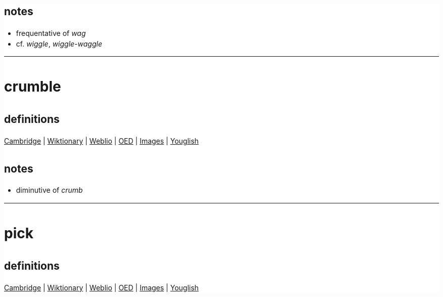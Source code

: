 ## notes
- frequentative of *wag*
- cf. *wiggle*, *wiggle-waggle*

---

# crumble
## definitions
[Cambridge](https://dictionary.cambridge.org/us/dictionary/english/crumble)
|
[Wiktionary](https://en.wiktionary.org/wiki/crumble#English)
|
[Weblio](https://ejje.weblio.jp/content_find?query=crumble&searchType=exact)
|
[OED](https://www.oed.com/search?q=crumble)
|
[Images](https://www.google.com/search?tbm=isch&q=crumble)
|
[Youglish](https://youglish.com/pronounce/crumble/english/us)

## notes
- diminutive of *crumb*

---

# pick
## definitions
[Cambridge](https://dictionary.cambridge.org/us/dictionary/english/pick)
|
[Wiktionary](https://en.wiktionary.org/wiki/pick#English)
|
[Weblio](https://ejje.weblio.jp/content_find?query=pick&searchType=exact)
|
[OED](https://www.oed.com/search?q=pick)
|
[Images](https://www.google.com/search?tbm=isch&q=pick)
|
[Youglish](https://youglish.com/pronounce/pick/english/us)
